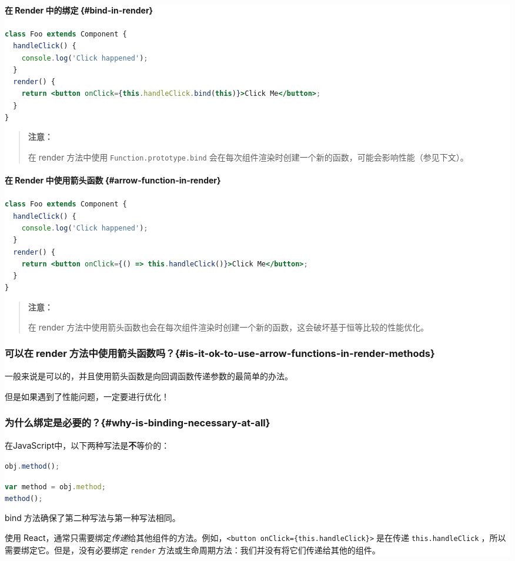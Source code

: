 #### 在 Render 中的绑定 {#bind-in-render}

```jsx
class Foo extends Component {
  handleClick() {
    console.log('Click happened');
  }
  render() {
    return <button onClick={this.handleClick.bind(this)}>Click Me</button>;
  }
}
```

>**注意：**
>
>在 render 方法中使用 `Function.prototype.bind` 会在每次组件渲染时创建一个新的函数，可能会影响性能（参见下文）。

#### 在 Render 中使用箭头函数 {#arrow-function-in-render}

```jsx
class Foo extends Component {
  handleClick() {
    console.log('Click happened');
  }
  render() {
    return <button onClick={() => this.handleClick()}>Click Me</button>;
  }
}
```

>**注意：**
>
>在 render 方法中使用箭头函数也会在每次组件渲染时创建一个新的函数，这会破坏基于恒等比较的性能优化。

### 可以在 render 方法中使用箭头函数吗？{#is-it-ok-to-use-arrow-functions-in-render-methods}

一般来说是可以的，并且使用箭头函数是向回调函数传递参数的最简单的办法。

但是如果遇到了性能问题，一定要进行优化！

### 为什么绑定是必要的？{#why-is-binding-necessary-at-all}

在JavaScript中，以下两种写法是**不**等价的：

```js
obj.method();
```

```js
var method = obj.method;
method();
```

bind 方法确保了第二种写法与第一种写法相同。

使用 React，通常只需要绑定*传递*给其他组件的方法。例如，`<button onClick={this.handleClick}>` 是在传递 `this.handleClick` ，所以需要绑定它。但是，没有必要绑定 `render` 方法或生命周期方法：我们并没有将它们传递给其他的组件。
